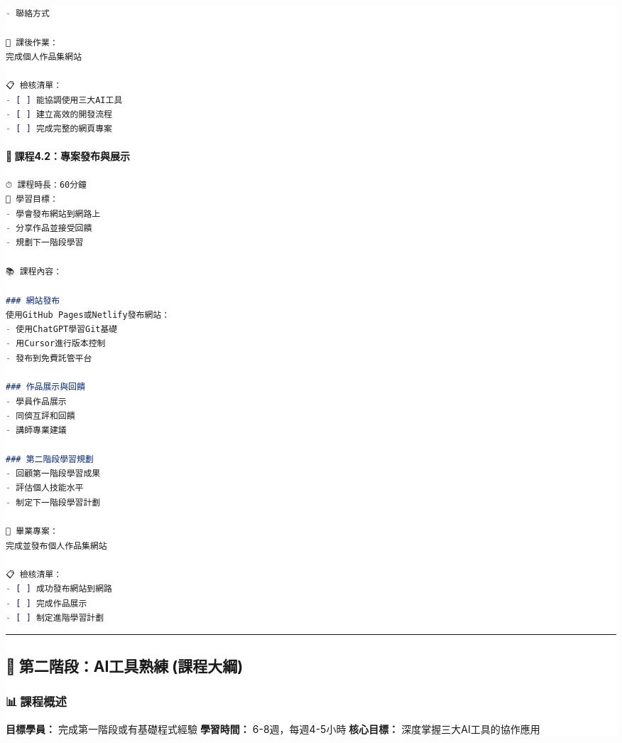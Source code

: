 ```markdown
- 聯絡方式

🎯 課後作業：
完成個人作品集網站

📋 檢核清單：
- [ ] 能協調使用三大AI工具
- [ ] 建立高效的開發流程
- [ ] 完成完整的網頁專案
```

#### 📝 課程4.2：專案發布與展示
```markdown
⏱ 課程時長：60分鐘
🎯 學習目標：
- 學會發布網站到網路上
- 分享作品並接受回饋
- 規劃下一階段學習

📚 課程內容：

### 網站發布
使用GitHub Pages或Netlify發布網站：
- 使用ChatGPT學習Git基礎
- 用Cursor進行版本控制
- 發布到免費託管平台

### 作品展示與回饋
- 學員作品展示
- 同儕互評和回饋
- 講師專業建議

### 第二階段學習規劃
- 回顧第一階段學習成果
- 評估個人技能水平
- 制定下一階段學習計劃

🎯 畢業專案：
完成並發布個人作品集網站

📋 檢核清單：
- [ ] 成功發布網站到網路
- [ ] 完成作品展示
- [ ] 制定進階學習計劃
```

---

## 🔵 第二階段：AI工具熟練 (課程大綱)

### 📊 課程概述
**目標學員：** 完成第一階段或有基礎程式經驗
**學習時間：** 6-8週，每週4-5小時
**核心目標：** 深度掌握三大AI工具的協作應用
